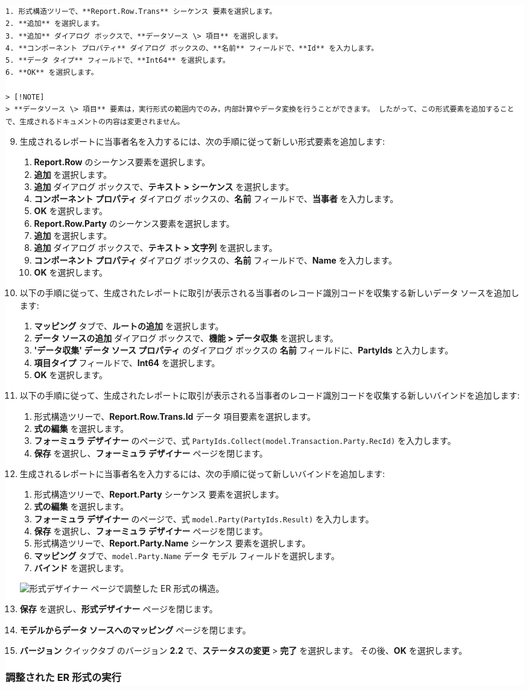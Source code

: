     1. 形式構造ツリーで、**Report.Row.Trans** シーケンス 要素を選択します。
    2. **追加** を選択します。
    3. **追加** ダイアログ ボックスで、**データソース \> 項目** を選択します。
    4. **コンポーネント プロパティ** ダイアログ ボックスの、**名前** フィールドで、**Id** を入力します。
    5. **データ タイプ** フィールドで、**Int64** を選択します。
    6. **OK** を選択します。

    > [!NOTE]
    > **データソース \> 項目** 要素は，実行形式の範囲内でのみ，内部計算やデータ変換を行うことができます。 したがって、この形式要素を追加することで、生成されるドキュメントの内容は変更されません。

9. 生成されるレポートに当事者名を入力するには、次の手順に従って新しい形式要素を追加します:

    1. **Report.Row** のシーケンス要素を選択します。
    2. **追加** を選択します。
    3. **追加** ダイアログ ボックスで、**テキスト \> シーケンス** を選択します。
    4. **コンポーネント プロパティ** ダイアログ ボックスの、**名前** フィールドで、**当事者** を入力します。
    5. **OK** を選択します。
    6. **Report.Row.Party** のシーケンス要素を選択します。
    7. **追加** を選択します。
    8. **追加** ダイアログ ボックスで、**テキスト \> 文字列** を選択します。
    9. **コンポーネント プロパティ** ダイアログ ボックスの、**名前** フィールドで、**Name** を入力します。
    10. **OK** を選択します。

10. 以下の手順に従って、生成されたレポートに取引が表示される当事者のレコード識別コードを収集する新しいデータ ソースを追加します:

    1. **マッピング** タブで、**ルートの追加** を選択します。
    2. **データ ソースの追加** ダイアログ ボックスで、**機能 \> データ収集** を選択します。
    3. **'データ収集' データ ソース プロパティ** のダイアログ ボックスの **名前** フィールドに、**PartyIds** と入力します。
    4. **項目タイプ** フィールドで、**Int64** を選択します。
    5. **OK** を選択します。

11. 以下の手順に従って、生成されたレポートに取引が表示される当事者のレコード識別コードを収集する新しいバインドを追加します:

    1. 形式構造ツリーで、**Report.Row.Trans.Id** データ 項目要素を選択します。
    2. **式の編集** を選択します。
    3. **フォーミュラ デザイナー** のページで、式 `PartyIds.Collect(model.Transaction.Party.RecId)` を入力します。
    4. **保存** を選択し、**フォーミュラ デザイナー** ページを閉じます。

12. 生成されるレポートに当事者名を入力するには、次の手順に従って新しいバインドを追加します:

    1. 形式構造ツリーで、**Report.Party** シーケンス 要素を選択します。
    2. **式の編集** を選択します。
    3. **フォーミュラ デザイナー** のページで、式 `model.Party(PartyIds.Result)` を入力します。
    4. **保存** を選択し、**フォーミュラ デザイナー** ページを閉じます。
    5. 形式構造ツリーで、**Report.Party.Name** シーケンス 要素を選択します。
    6. **マッピング** タブで、`model.Party.Name` データ モデル フィールドを選択します。
    7. **バインド** を選択します。

    ![形式デザイナー ページで調整した ER 形式の構造。](./media/er-data-model-parameterized-calls-format2.png)

13. **保存** を選択し、**形式デザイナー** ページを閉じます。
14. **モデルからデータ ソースへのマッピング** ページを閉じます。
15. **バージョン** クイックタブ のバージョン **2.2** で、**ステータスの変更** \> **完了** を選択します。 その後、**OK** を選択します。

### <a name="run-the-adjusted-format"></a>調整された ER 形式の実行
